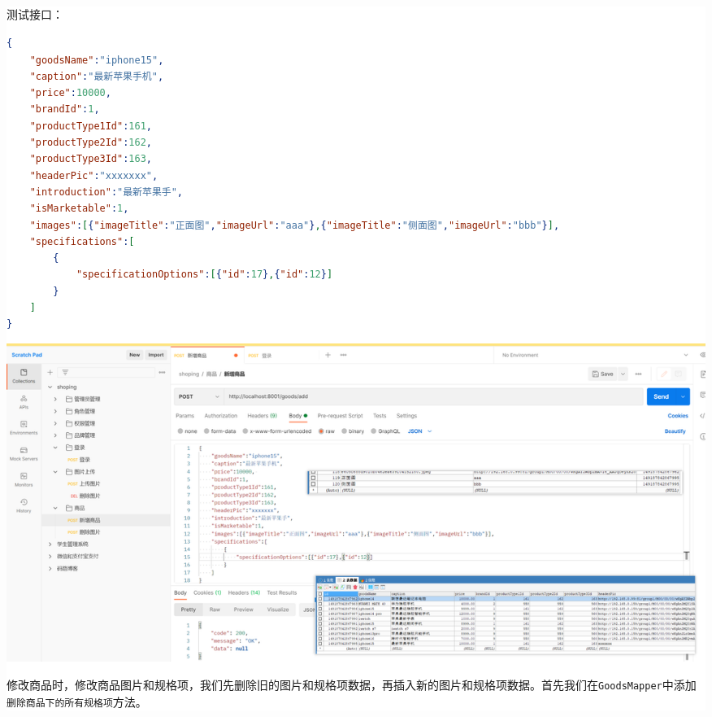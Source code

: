 

测试接口：

```json
{
    "goodsName":"iphone15",
    "caption":"最新苹果手机",
    "price":10000, 
    "brandId":1,
    "productType1Id":161,
    "productType2Id":162,
    "productType3Id":163,
    "headerPic":"xxxxxxx",
    "introduction":"最新苹果手",
    "isMarketable":1,
    "images":[{"imageTitle":"正面图","imageUrl":"aaa"},{"imageTitle":"侧面图","imageUrl":"bbb"}],
    "specifications":[
        {
            "specificationOptions":[{"id":17},{"id":12}]
        }
    ]
}
```



![1718109457312](./assets/1718109457312.png)





修改商品时，修改商品图片和规格项，我们先删除旧的图片和规格项数据，再插入新的图片和规格项数据。首先我们在`GoodsMapper`中添加`删除商品下的所有规格项`方法。
